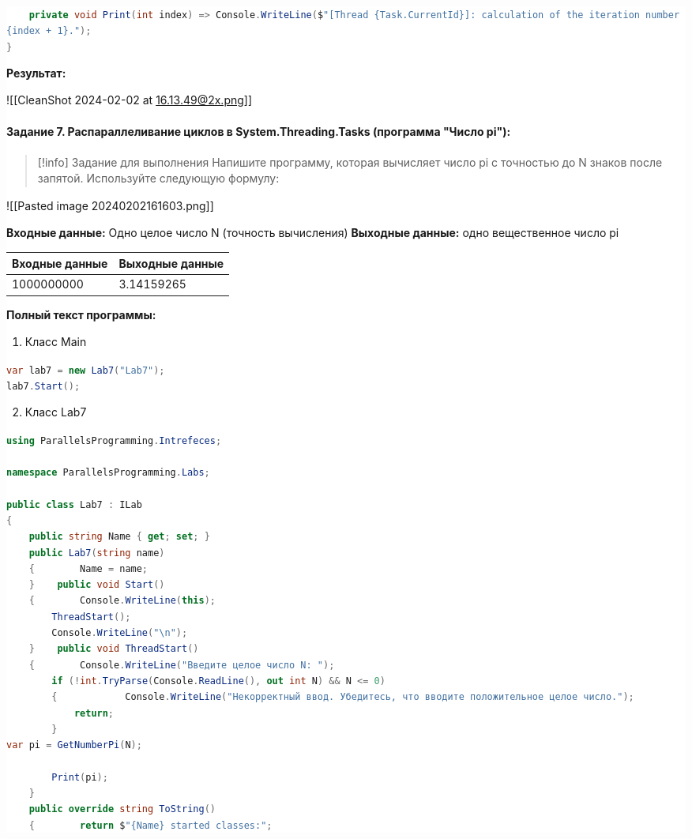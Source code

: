 ```cs
    private void Print(int index) => Console.WriteLine($"[Thread {Task.CurrentId}]: calculation of the iteration number {index + 1}.");  
}
```


**Результат:**

![[CleanShot 2024-02-02 at 16.13.49@2x.png]]

<div style="page-break-after:always;  visibility:hidden"></div>

#### Задание 7.  Распараллеливание циклов в System.Threading.Tasks (программа "Число pi"):

> [!info] Задание для выполнения
> Напишите программу, которая вычисляет число pi с точностью до N знаков после запятой. Используйте следующую формулу:

![[Pasted image 20240202161603.png]]

**Входные данные:** Одно целое число N (точность вычисления)
**Выходные данные:** одно вещественное число pi

| Входные данные | Выходные данные |
| ---- | ---- |
| 1000000000 | 3.14159265 |

**Полный текст программы:**

1. Класс Main

```cs
var lab7 = new Lab7("Lab7");  
lab7.Start();
```

<div style="page-break-after:always;  visibility:hidden"></div>

2. Класс Lab7

```cs
using ParallelsProgramming.Intrefeces;  
  
namespace ParallelsProgramming.Labs;  
  
public class Lab7 : ILab  
{  
    public string Name { get; set; }  
    public Lab7(string name)  
    {        Name = name;  
    }    public void Start()  
    {        Console.WriteLine(this);  
        ThreadStart();  
        Console.WriteLine("\n");  
    }    public void ThreadStart()  
    {        Console.WriteLine("Введите целое число N: ");  
        if (!int.TryParse(Console.ReadLine(), out int N) && N <= 0)  
        {            Console.WriteLine("Некорректный ввод. Убедитесь, что вводите положительное целое число.");  
            return;  
        }                  
var pi = GetNumberPi(N);  
  
        Print(pi);  
    }  
    public override string ToString()  
    {        return $"{Name} started classes:";  
```